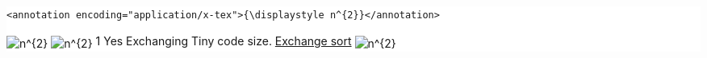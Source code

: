     <annotation encoding="application/x-tex">{\displaystyle n^{2}}</annotation>
  </semantics>
</math></span><img src="https://wikimedia.org/api/rest_v1/media/math/render/svg/ac9810bbdafe4a6a8061338db0f74e25b7952620" class="mwe-math-fallback-image-inline" aria-hidden="true" style="vertical-align: -0.338ex; width:2.449ex; height:2.676ex;" alt="n^{2}"></span></span>
</td>
<td style="background:#fdd"><span data-sort-value="25&nbsp;!"><span class="mwe-math-element"><span class="mwe-math-mathml-inline mwe-math-mathml-a11y" style="display: none;"><math xmlns="http://www.w3.org/1998/Math/MathML" alttext="{\displaystyle n^{2}}">
  <semantics>
    <mrow class="MJX-TeXAtom-ORD">
      <mstyle displaystyle="true" scriptlevel="0">
        <msup>
          <mi>n</mi>
          <mrow class="MJX-TeXAtom-ORD">
            <mn>2</mn>
          </mrow>
        </msup>
      </mstyle>
    </mrow>
    <annotation encoding="application/x-tex">{\displaystyle n^{2}}</annotation>
  </semantics>
</math></span><img src="https://wikimedia.org/api/rest_v1/media/math/render/svg/ac9810bbdafe4a6a8061338db0f74e25b7952620" class="mwe-math-fallback-image-inline" aria-hidden="true" style="vertical-align: -0.338ex; width:2.449ex; height:2.676ex;" alt="n^{2}"></span></span>
</td>
<td style="background:#dfd"><span data-sort-value="00&nbsp;!">1</span>
</td>
<td style="background:#dfd">Yes
</td>
<td>Exchanging
</td>
<td align="left">Tiny code size.
</td></tr><tr align="center">
<td><a href="#Exchange_sort">Exchange sort</a>
</td>
<td style="background:#fdd"><span data-sort-value="25&nbsp;!"><span class="mwe-math-element"><span class="mwe-math-mathml-inline mwe-math-mathml-a11y" style="display: none;"><math xmlns="http://www.w3.org/1998/Math/MathML" alttext="{\displaystyle n^{2}}">
  <semantics>
    <mrow class="MJX-TeXAtom-ORD">
      <mstyle displaystyle="true" scriptlevel="0">
        <msup>
          <mi>n</mi>
          <mrow class="MJX-TeXAtom-ORD">
            <mn>2</mn>
          </mrow>
        </msup>
      </mstyle>
    </mrow>
    <annotation encoding="application/x-tex">{\displaystyle n^{2}}</annotation>
  </semantics>
</math></span><img src="https://wikimedia.org/api/rest_v1/media/math/render/svg/ac9810bbdafe4a6a8061338db0f74e25b7952620" class="mwe-math-fallback-image-inline" aria-hidden="true" style="vertical-align: -0.338ex; width:2.449ex; height:2.676ex;" alt="n^{2}"></span></span>
</td>
<td style="background:#fdd"><span data-sort-value="25&nbsp;!"><span class="mwe-math-element"><span class="mwe-math-mathml-inline mwe-math-mathml-a11y" style="display: none;"><math xmlns="http://www.w3.org/1998/Math/MathML" alttext="{\displaystyle n^{2}}">
  <semantics>
    <mrow class="MJX-TeXAtom-ORD">
      <mstyle displaystyle="true" scriptlevel="0">
        <msup>
          <mi>n</mi>
          <mrow class="MJX-TeXAtom-ORD">
            <mn>2</mn>
          </mrow>
        </msup>